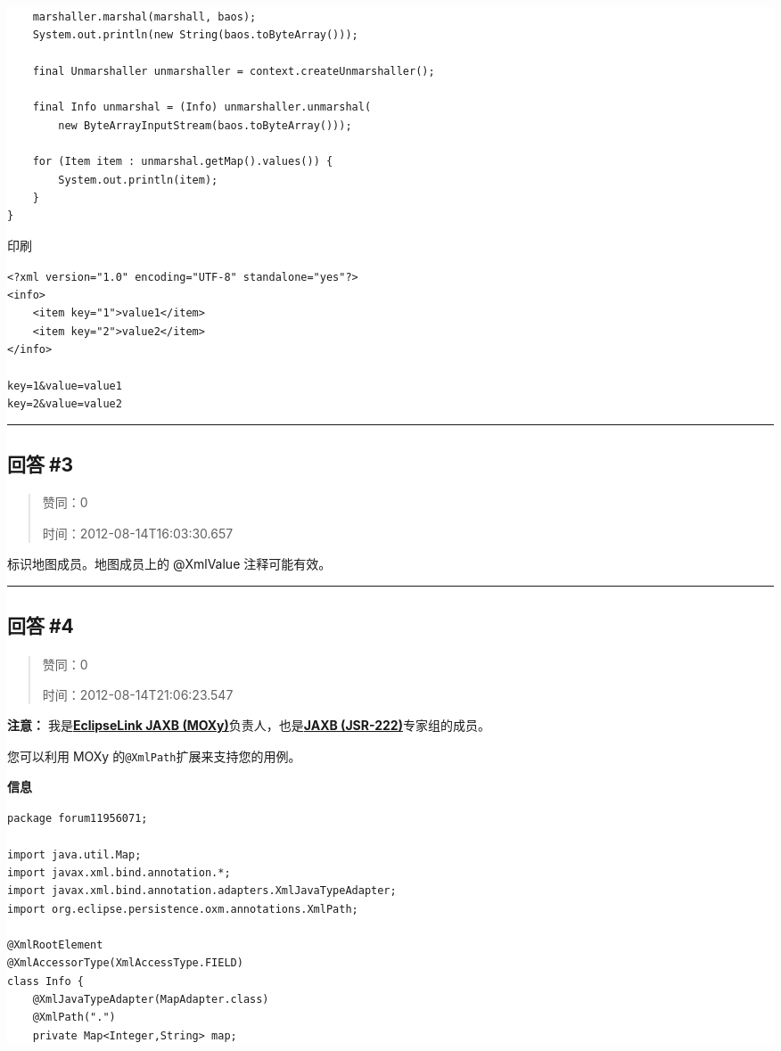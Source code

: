 ```
    marshaller.marshal(marshall, baos);
    System.out.println(new String(baos.toByteArray()));

    final Unmarshaller unmarshaller = context.createUnmarshaller();

    final Info unmarshal = (Info) unmarshaller.unmarshal(
        new ByteArrayInputStream(baos.toByteArray()));

    for (Item item : unmarshal.getMap().values()) {
        System.out.println(item);
    }
} 
```

印刷

```
<?xml version="1.0" encoding="UTF-8" standalone="yes"?>
<info>
    <item key="1">value1</item>
    <item key="2">value2</item>
</info>

key=1&value=value1
key=2&value=value2 
```

* * *

## 回答 #3

> 赞同：0
> 
> 时间：2012-08-14T16:03:30.657

标识地图成员。地图成员上的 @XmlValue 注释可能有效。

* * *

## 回答 #4

> 赞同：0
> 
> 时间：2012-08-14T21:06:23.547

**注意：** 我是[**EclipseLink JAXB (MOXy)**](http://www.eclipse.org/eclipselink/moxy.php)负责人，也是[**JAXB (JSR-222)**](http://jcp.org/en/jsr/detail?id=222)专家组的成员。

您可以利用 MOXy 的`@XmlPath`扩展来支持您的用例。

**信息**

```
package forum11956071;

import java.util.Map;
import javax.xml.bind.annotation.*;
import javax.xml.bind.annotation.adapters.XmlJavaTypeAdapter;
import org.eclipse.persistence.oxm.annotations.XmlPath;

@XmlRootElement
@XmlAccessorType(XmlAccessType.FIELD)
class Info {
    @XmlJavaTypeAdapter(MapAdapter.class)
    @XmlPath(".")
    private Map<Integer,String> map;

```
